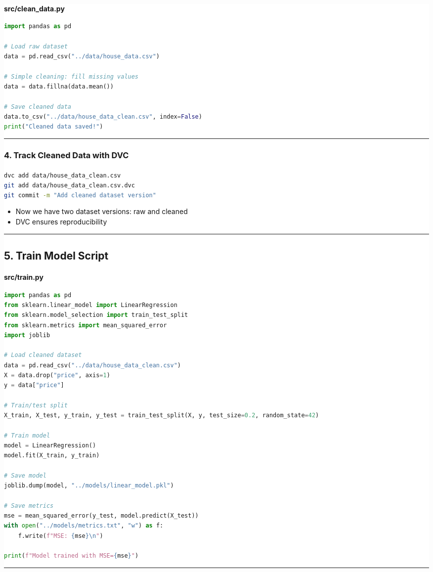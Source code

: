 **src/clean\_data.py**

```python
import pandas as pd

# Load raw dataset
data = pd.read_csv("../data/house_data.csv")

# Simple cleaning: fill missing values
data = data.fillna(data.mean())

# Save cleaned data
data.to_csv("../data/house_data_clean.csv", index=False)
print("Cleaned data saved!")
```

---

### **4. Track Cleaned Data with DVC**

```bash
dvc add data/house_data_clean.csv
git add data/house_data_clean.csv.dvc
git commit -m "Add cleaned dataset version"
```

* Now we have two dataset versions: raw and cleaned
* DVC ensures reproducibility

---

## **5. Train Model Script**

**src/train.py**

```python
import pandas as pd
from sklearn.linear_model import LinearRegression
from sklearn.model_selection import train_test_split
from sklearn.metrics import mean_squared_error
import joblib

# Load cleaned dataset
data = pd.read_csv("../data/house_data_clean.csv")
X = data.drop("price", axis=1)
y = data["price"]

# Train/test split
X_train, X_test, y_train, y_test = train_test_split(X, y, test_size=0.2, random_state=42)

# Train model
model = LinearRegression()
model.fit(X_train, y_train)

# Save model
joblib.dump(model, "../models/linear_model.pkl")

# Save metrics
mse = mean_squared_error(y_test, model.predict(X_test))
with open("../models/metrics.txt", "w") as f:
    f.write(f"MSE: {mse}\n")

print(f"Model trained with MSE={mse}")
```

---